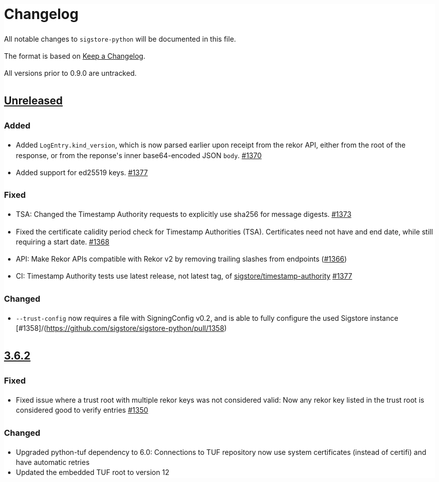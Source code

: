 # Changelog

All notable changes to `sigstore-python` will be documented in this file.

The format is based on [Keep a Changelog](https://keepachangelog.com/en/1.0.0/).

All versions prior to 0.9.0 are untracked.

## [Unreleased]

### Added

* Added `LogEntry.kind_version`, which is now parsed earlier upon receipt from the rekor API,
  either from the root of the response, or from the reponse's inner base64-encoded JSON `body`.
  [#1370](https://github.com/sigstore/sigstore-python/pull/1370)

* Added support for ed25519 keys.
  [#1377](https://github.com/sigstore/sigstore-python/pull/1377)

### Fixed

* TSA: Changed the Timestamp Authority requests to explicitly use sha256 for message digests.
  [#1373](https://github.com/sigstore/sigstore-python/pull/1373)

* Fixed the certificate calidity period check for Timestamp Authorities (TSA).
  Certificates need not have and end date, while still requiring a start date.
  [#1368](https://github.com/sigstore/sigstore-python/pull/1368)

* API: Make Rekor APIs compatible with Rekor v2 by removing trailing slashes
  from endpoints ([#1366](https://github.com/sigstore/sigstore-python/pull/1366))

* CI: Timestamp Authority tests use latest release, not latest tag, of
  [sigstore/timestamp-authority](https://github.com/sigstore/timestamp-authority)
  [#1377](https://github.com/sigstore/sigstore-python/pull/1377)

### Changed

* `--trust-config` now requires a file with SigningConfig v0.2, and is able to fully
  configure the used Sigstore instance [#1358]/(https://github.com/sigstore/sigstore-python/pull/1358)

## [3.6.2]

### Fixed

* Fixed issue where a trust root with multiple rekor keys was not considered valid:
  Now any rekor key listed in the trust root is considered good to verify entries
  [#1350](https://github.com/sigstore/sigstore-python/pull/1350)

### Changed

* Upgraded python-tuf dependency to 6.0: Connections to TUF repository
  now use system certificates (instead of certifi) and have automatic
  retries
* Updated the embedded TUF root to version 12


[Unreleased]: https://github.com/sigstore/sigstore-python/compare/v3.6.2...HEAD
[3.6.2]: https://github.com/sigstore/sigstore-python/compare/v3.6.1...v3.6.2
[3.6.1]: https://github.com/sigstore/sigstore-python/compare/v3.6.0...v3.6.1
[3.6.0]: https://github.com/sigstore/sigstore-python/compare/v3.5.3...v3.6.0
[3.5.3]: https://github.com/sigstore/sigstore-python/compare/v3.5.2...v3.5.3
[3.5.2]: https://github.com/sigstore/sigstore-python/compare/v3.5.1...v3.5.2
[3.5.1]: https://github.com/sigstore/sigstore-python/compare/v3.5.0...v3.5.1
[3.5.0]: https://github.com/sigstore/sigstore-python/compare/v3.4.0...v3.5.0
[3.4.0]: https://github.com/sigstore/sigstore-python/compare/v3.3.0...v3.4.0
[3.3.0]: https://github.com/sigstore/sigstore-python/compare/v3.2.0...v3.3.0
[3.2.0]: https://github.com/sigstore/sigstore-python/compare/v3.1.0...v3.2.0
[3.1.0]: https://github.com/sigstore/sigstore-python/compare/v3.0.0...v3.1.0
[3.0.0]: https://github.com/sigstore/sigstore-python/compare/v2.1.5...v3.0.0
[2.1.5]: https://github.com/sigstore/sigstore-python/compare/v2.1.4...v2.1.5
[2.1.4]: https://github.com/sigstore/sigstore-python/compare/v2.1.3...v2.1.4
[2.1.3]: https://github.com/sigstore/sigstore-python/compare/v2.1.2...v2.1.3
[2.1.2]: https://github.com/sigstore/sigstore-python/compare/v2.1.1...v2.1.2
[2.1.1]: https://github.com/sigstore/sigstore-python/compare/v2.1.0...v2.1.1
[2.1.0]: https://github.com/sigstore/sigstore-python/compare/v2.0.1...v2.1.0
[2.0.1]: https://github.com/sigstore/sigstore-python/compare/v2.0.0...v2.0.1
[2.0.0]: https://github.com/sigstore/sigstore-python/compare/v1.1.2...v2.0.0
[1.1.2]: https://github.com/sigstore/sigstore-python/compare/v1.1.1...v1.1.2
[1.1.1]: https://github.com/sigstore/sigstore-python/compare/v1.1.0...v1.1.1
[1.1.0]: https://github.com/sigstore/sigstore-python/compare/v1.0.0...v1.1.0
[1.0.0]: https://github.com/sigstore/sigstore-python/compare/v0.10.0...v1.0.0
[0.10.0]: https://github.com/sigstore/sigstore-python/compare/v0.9.0...v0.10.0
[0.9.0]: https://github.com/sigstore/sigstore-python/compare/v0.8.3...v0.9.0